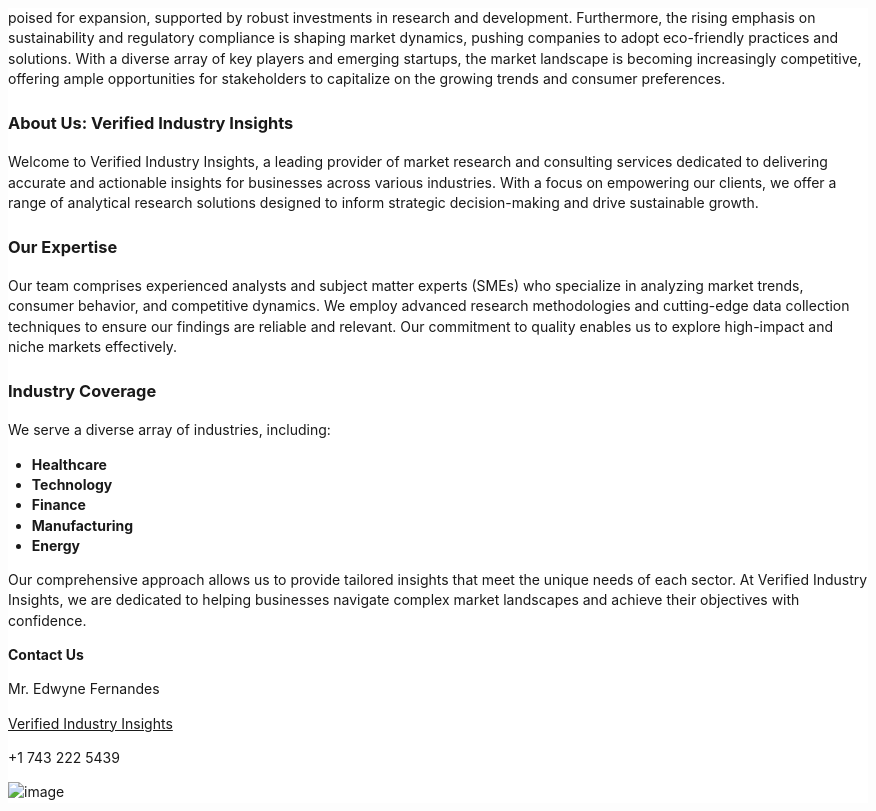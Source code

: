 poised for expansion, supported by robust investments in research and development. Furthermore, the rising emphasis on sustainability and regulatory compliance is shaping market dynamics, pushing companies to adopt eco-friendly practices and solutions. With a diverse array of key players and emerging startups, the market landscape is becoming increasingly competitive, offering ample opportunities for stakeholders to capitalize on the growing trends and consumer preferences.</p><h3>About Us: Verified Industry Insights</h3><p>Welcome to Verified Industry Insights, a leading provider of market research and consulting services dedicated to delivering accurate and actionable insights for businesses across various industries. With a focus on empowering our clients, we offer a range of analytical research solutions designed to inform strategic decision-making and drive sustainable growth.</p><h3>Our Expertise</h3><p>Our team comprises experienced analysts and subject matter experts (SMEs) who specialize in analyzing market trends, consumer behavior, and competitive dynamics. We employ advanced research methodologies and cutting-edge data collection techniques to ensure our findings are reliable and relevant. Our commitment to quality enables us to explore high-impact and niche markets effectively.</p><h3>Industry Coverage</h3><p>We serve a diverse array of industries, including:</p><ul><li><strong>Healthcare</strong></li><li><strong>Technology</strong></li><li><strong>Finance</strong></li><li><strong>Manufacturing</strong></li><li><strong>Energy</strong></li></ul><p>Our comprehensive approach allows us to provide tailored insights that meet the unique needs of each sector. At Verified Industry Insights, we are dedicated to helping businesses navigate complex market landscapes and achieve their objectives with confidence.</p><p><strong>Contact Us</strong></p><p>Mr. Edwyne Fernandes</p><p><a href="https://www.verifiedindustryinsights.com/">Verified Industry Insights</a></p><p>+1 743 222 5439</p>
![image](https://github.com/user-attachments/assets/78987298-882c-45a0-9965-9b82996c8cbc)
